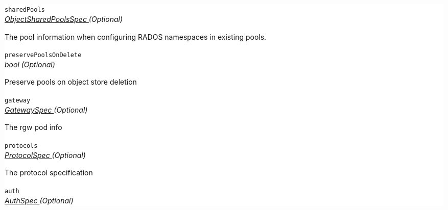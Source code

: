 <td>
<code>sharedPools</code><br/>
<em>
<a href="#ceph.rook.io/v1.ObjectSharedPoolsSpec">
ObjectSharedPoolsSpec
</a>
</em>
</td>
<td>
<em>(Optional)</em>
<p>The pool information when configuring RADOS namespaces in existing pools.</p>
</td>
</tr>
<tr>
<td>
<code>preservePoolsOnDelete</code><br/>
<em>
bool
</em>
</td>
<td>
<em>(Optional)</em>
<p>Preserve pools on object store deletion</p>
</td>
</tr>
<tr>
<td>
<code>gateway</code><br/>
<em>
<a href="#ceph.rook.io/v1.GatewaySpec">
GatewaySpec
</a>
</em>
</td>
<td>
<em>(Optional)</em>
<p>The rgw pod info</p>
</td>
</tr>
<tr>
<td>
<code>protocols</code><br/>
<em>
<a href="#ceph.rook.io/v1.ProtocolSpec">
ProtocolSpec
</a>
</em>
</td>
<td>
<em>(Optional)</em>
<p>The protocol specification</p>
</td>
</tr>
<tr>
<td>
<code>auth</code><br/>
<em>
<a href="#ceph.rook.io/v1.AuthSpec">
AuthSpec
</a>
</em>
</td>
<td>
<em>(Optional)</em>